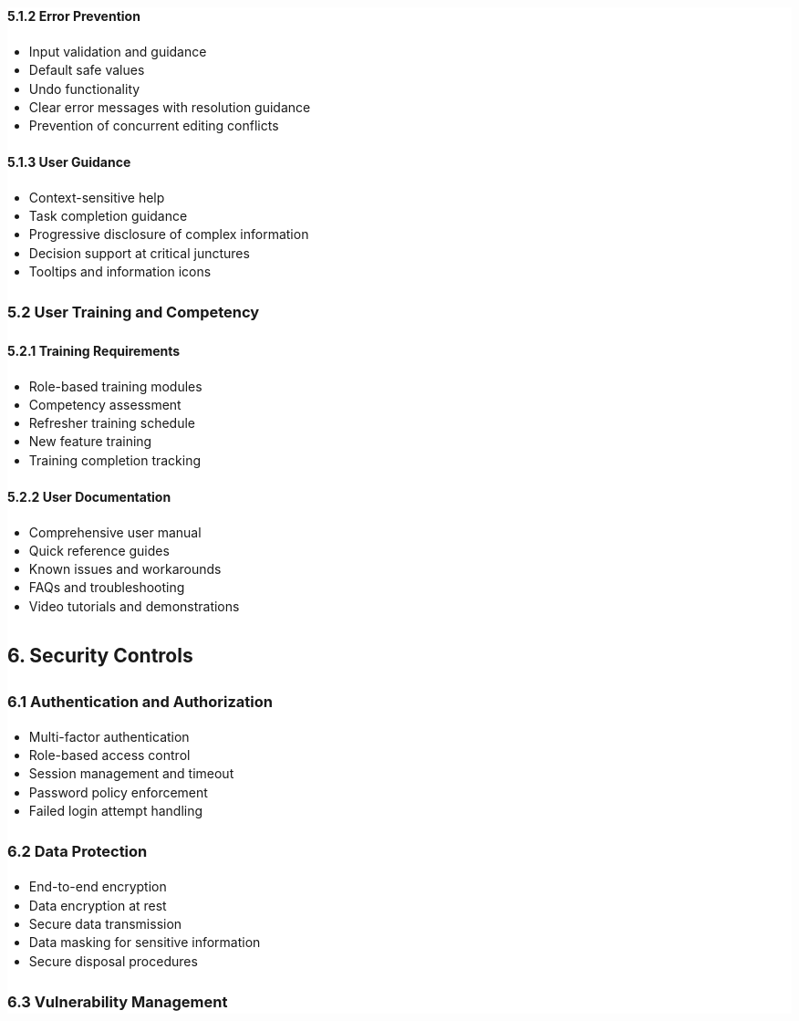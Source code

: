 #### 5.1.2 Error Prevention

- Input validation and guidance
- Default safe values
- Undo functionality
- Clear error messages with resolution guidance
- Prevention of concurrent editing conflicts

#### 5.1.3 User Guidance

- Context-sensitive help
- Task completion guidance
- Progressive disclosure of complex information
- Decision support at critical junctures
- Tooltips and information icons

### 5.2 User Training and Competency

#### 5.2.1 Training Requirements

- Role-based training modules
- Competency assessment
- Refresher training schedule
- New feature training
- Training completion tracking

#### 5.2.2 User Documentation

- Comprehensive user manual
- Quick reference guides
- Known issues and workarounds
- FAQs and troubleshooting
- Video tutorials and demonstrations

## 6. Security Controls

### 6.1 Authentication and Authorization

- Multi-factor authentication
- Role-based access control
- Session management and timeout
- Password policy enforcement
- Failed login attempt handling

### 6.2 Data Protection

- End-to-end encryption
- Data encryption at rest
- Secure data transmission
- Data masking for sensitive information
- Secure disposal procedures

### 6.3 Vulnerability Management
